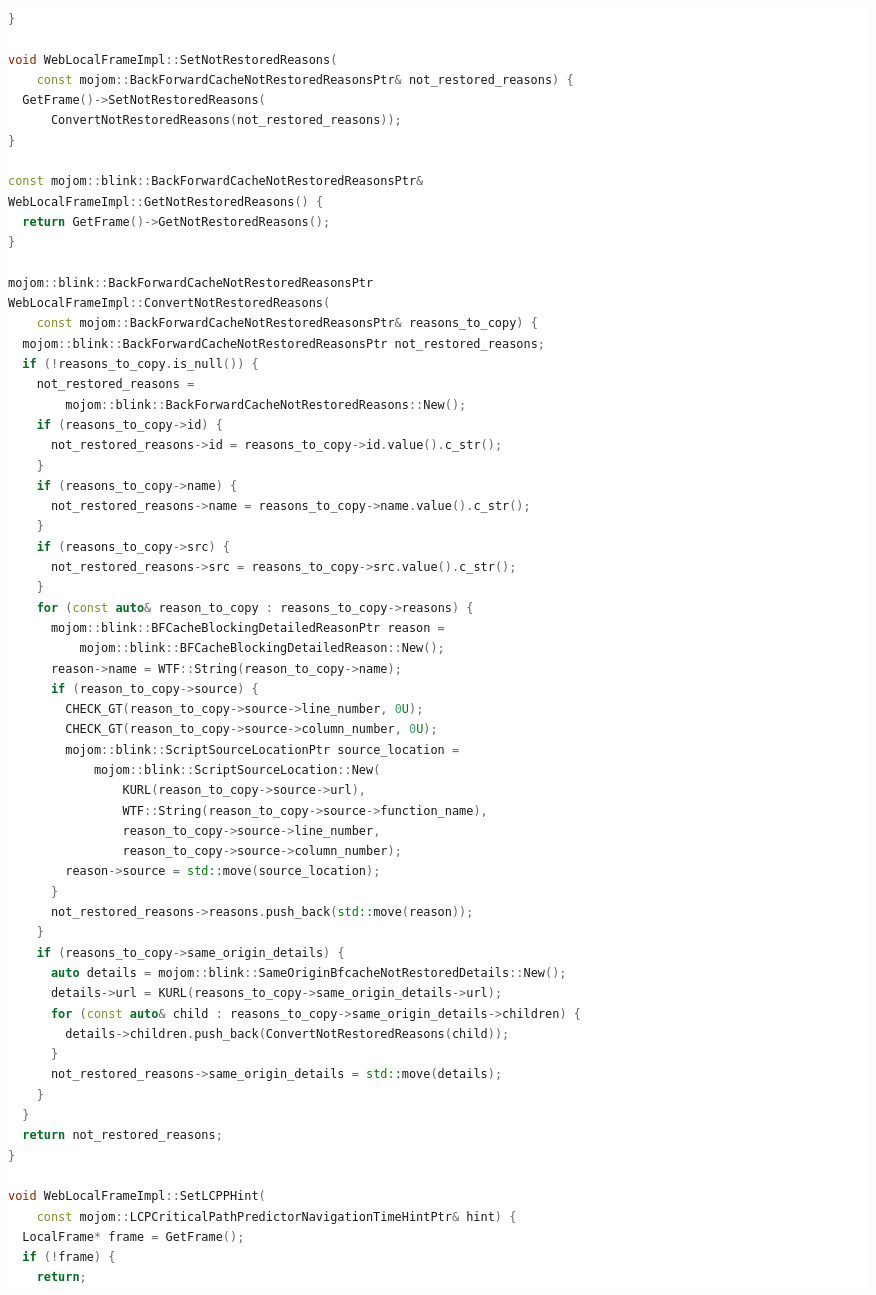 ```cpp
}

void WebLocalFrameImpl::SetNotRestoredReasons(
    const mojom::BackForwardCacheNotRestoredReasonsPtr& not_restored_reasons) {
  GetFrame()->SetNotRestoredReasons(
      ConvertNotRestoredReasons(not_restored_reasons));
}

const mojom::blink::BackForwardCacheNotRestoredReasonsPtr&
WebLocalFrameImpl::GetNotRestoredReasons() {
  return GetFrame()->GetNotRestoredReasons();
}

mojom::blink::BackForwardCacheNotRestoredReasonsPtr
WebLocalFrameImpl::ConvertNotRestoredReasons(
    const mojom::BackForwardCacheNotRestoredReasonsPtr& reasons_to_copy) {
  mojom::blink::BackForwardCacheNotRestoredReasonsPtr not_restored_reasons;
  if (!reasons_to_copy.is_null()) {
    not_restored_reasons =
        mojom::blink::BackForwardCacheNotRestoredReasons::New();
    if (reasons_to_copy->id) {
      not_restored_reasons->id = reasons_to_copy->id.value().c_str();
    }
    if (reasons_to_copy->name) {
      not_restored_reasons->name = reasons_to_copy->name.value().c_str();
    }
    if (reasons_to_copy->src) {
      not_restored_reasons->src = reasons_to_copy->src.value().c_str();
    }
    for (const auto& reason_to_copy : reasons_to_copy->reasons) {
      mojom::blink::BFCacheBlockingDetailedReasonPtr reason =
          mojom::blink::BFCacheBlockingDetailedReason::New();
      reason->name = WTF::String(reason_to_copy->name);
      if (reason_to_copy->source) {
        CHECK_GT(reason_to_copy->source->line_number, 0U);
        CHECK_GT(reason_to_copy->source->column_number, 0U);
        mojom::blink::ScriptSourceLocationPtr source_location =
            mojom::blink::ScriptSourceLocation::New(
                KURL(reason_to_copy->source->url),
                WTF::String(reason_to_copy->source->function_name),
                reason_to_copy->source->line_number,
                reason_to_copy->source->column_number);
        reason->source = std::move(source_location);
      }
      not_restored_reasons->reasons.push_back(std::move(reason));
    }
    if (reasons_to_copy->same_origin_details) {
      auto details = mojom::blink::SameOriginBfcacheNotRestoredDetails::New();
      details->url = KURL(reasons_to_copy->same_origin_details->url);
      for (const auto& child : reasons_to_copy->same_origin_details->children) {
        details->children.push_back(ConvertNotRestoredReasons(child));
      }
      not_restored_reasons->same_origin_details = std::move(details);
    }
  }
  return not_restored_reasons;
}

void WebLocalFrameImpl::SetLCPPHint(
    const mojom::LCPCriticalPathPredictorNavigationTimeHintPtr& hint) {
  LocalFrame* frame = GetFrame();
  if (!frame) {
    return;
```
